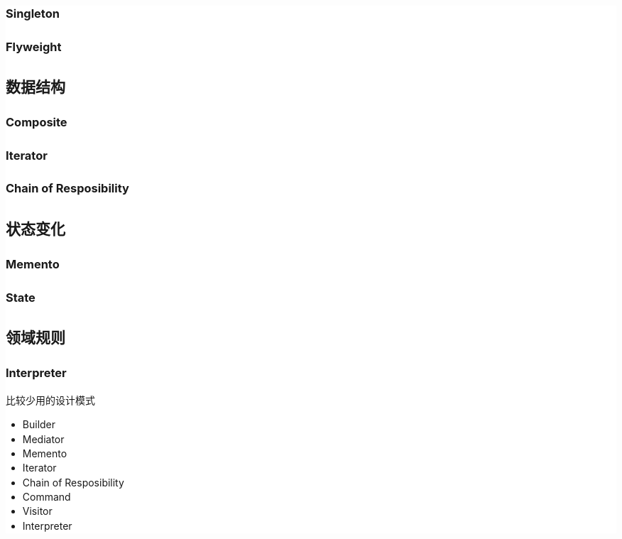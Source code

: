 ### Singleton

### Flyweight

## 数据结构

### Composite

### Iterator

### Chain of Resposibility

## 状态变化

### Memento

### State

## 领域规则

### Interpreter





比较少用的设计模式

- Builder
- Mediator
- Memento
- Iterator
- Chain of Resposibility
- Command
- Visitor
- Interpreter
